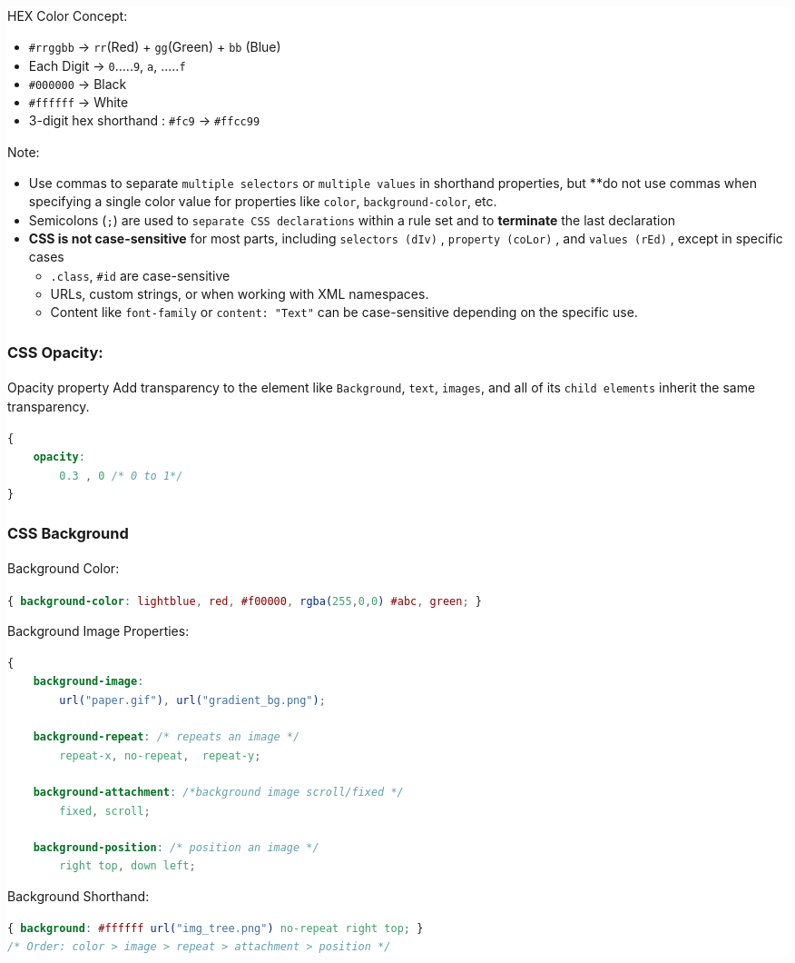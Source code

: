 HEX Color Concept:
- `#rrggbb` -> `rr`(Red) + `gg`(Green) + `bb` (Blue)
- Each Digit  -> `0`.....`9`, `a`, .....`f`
- `#000000` -> Black
- `#ffffff` -> White
- 3-digit hex shorthand : `#fc9` -> `#ffcc99`

Note: 
- Use commas to separate `multiple selectors` or `multiple values` in shorthand properties, but **do not use commas when specifying a single color value for properties like `color`, `background-color`, etc.
- Semicolons (`;`) are used to `separate CSS declarations` within a rule set and to **terminate** the last declaration
- **CSS is not case-sensitive** for most parts, including `selectors (dIv)` , `property (coLor)` , and `values (rEd)` , except in specific cases
	- `.class`, `#id` are case-sensitive
	- URLs, custom strings, or when working with XML namespaces.
	- Content like `font-family` or `content: "Text"` can be case-sensitive depending on the specific use.
### CSS Opacity:

Opacity property Add transparency to the element like `Background`, `text`, `images`, and all of its `child elements` inherit the same transparency.
```css
{
	opacity:
		0.3 , 0 /* 0 to 1*/	
}
```

### CSS Background

Background Color:
```css
{ background-color: lightblue, red, #f00000, rgba(255,0,0) #abc, green; }
```

Background Image Properties:
```css
{
	background-image: 
		url("paper.gif"), url("gradient_bg.png");
	
	background-repeat: /* repeats an image */
		repeat-x, no-repeat,  repeat-y;

	background-attachment: /*background image scroll/fixed */
		fixed, scroll;
		
	background-position: /* position an image */
		right top, down left;
```

Background Shorthand:
```css
{ background: #ffffff url("img_tree.png") no-repeat right top; }
/* Order: color > image > repeat > attachment > position */
```
